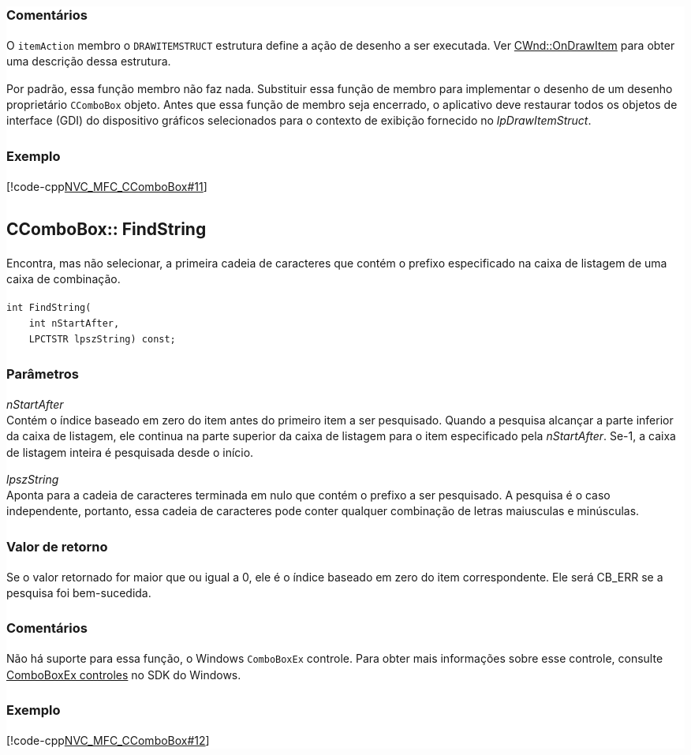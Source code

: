 ### <a name="remarks"></a>Comentários

O `itemAction` membro o `DRAWITEMSTRUCT` estrutura define a ação de desenho a ser executada. Ver [CWnd::OnDrawItem](../../mfc/reference/cwnd-class.md#ondrawitem) para obter uma descrição dessa estrutura.

Por padrão, essa função membro não faz nada. Substituir essa função de membro para implementar o desenho de um desenho proprietário `CComboBox` objeto. Antes que essa função de membro seja encerrado, o aplicativo deve restaurar todos os objetos de interface (GDI) do dispositivo gráficos selecionados para o contexto de exibição fornecido no *lpDrawItemStruct*.

### <a name="example"></a>Exemplo

[!code-cpp[NVC_MFC_CComboBox#11](../../mfc/reference/codesnippet/cpp/ccombobox-class_11.cpp)]

##  <a name="findstring"></a>  CComboBox:: FindString

Encontra, mas não selecionar, a primeira cadeia de caracteres que contém o prefixo especificado na caixa de listagem de uma caixa de combinação.

```
int FindString(
    int nStartAfter,
    LPCTSTR lpszString) const;
```

### <a name="parameters"></a>Parâmetros

*nStartAfter*<br/>
Contém o índice baseado em zero do item antes do primeiro item a ser pesquisado. Quando a pesquisa alcançar a parte inferior da caixa de listagem, ele continua na parte superior da caixa de listagem para o item especificado pela *nStartAfter*. Se-1, a caixa de listagem inteira é pesquisada desde o início.

*lpszString*<br/>
Aponta para a cadeia de caracteres terminada em nulo que contém o prefixo a ser pesquisado. A pesquisa é o caso independente, portanto, essa cadeia de caracteres pode conter qualquer combinação de letras maiusculas e minúsculas.

### <a name="return-value"></a>Valor de retorno

Se o valor retornado for maior que ou igual a 0, ele é o índice baseado em zero do item correspondente. Ele será CB_ERR se a pesquisa foi bem-sucedida.

### <a name="remarks"></a>Comentários

Não há suporte para essa função, o Windows `ComboBoxEx` controle. Para obter mais informações sobre esse controle, consulte [ComboBoxEx controles](/windows/desktop/Controls/comboboxex-controls) no SDK do Windows.

### <a name="example"></a>Exemplo

[!code-cpp[NVC_MFC_CComboBox#12](../../mfc/reference/codesnippet/cpp/ccombobox-class_12.cpp)]
